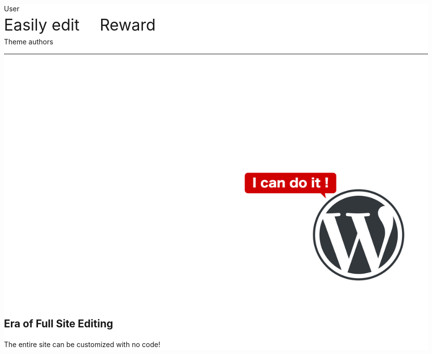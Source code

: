 </div>
	</div>
	<div class="col-6  text-center align-middle">
	<div>
		<div class="alert alert-warning text-center" style="">
		<i class="fa-regular fa-face-smile"></i> User
		</div>
		<div style="font-size:32px;">
		<i class="fa-solid fa-arrow-up"></i> Easily edit　
		<i class="fa-solid fa-arrow-down"></i> Reward <i class="fa-solid fa-sack-dollar" style="color:#d29922"></i></div>
		<div class="alert alert-success text-center mt-32">
		<i class="fa-regular fa-face-smile"></i> Theme authors
		</div>
		</div>
	</div>
</div>



---------------------------------------------------------------------------

![bg](images/bg-theme-dependency-era-of-fse.svg)
## Era of Full Site Editing

The entire site can be customized with no code!

<div class="list-icon mb-32">
